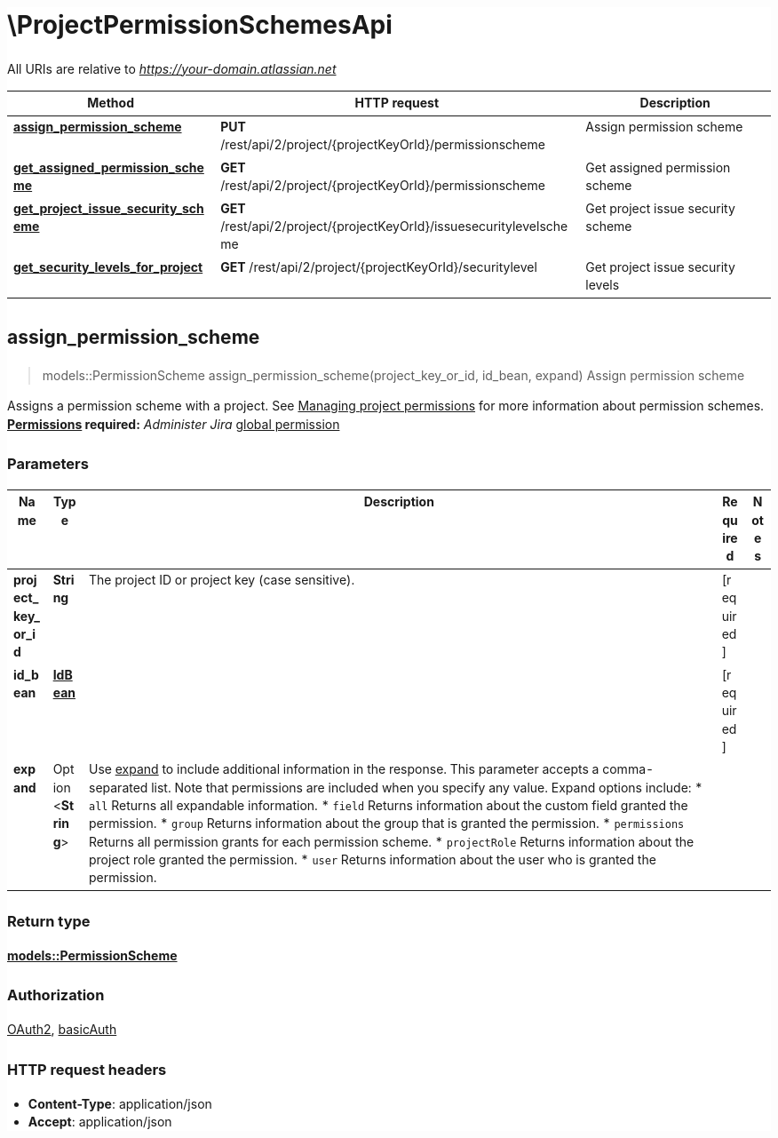 # \ProjectPermissionSchemesApi

All URIs are relative to *https://your-domain.atlassian.net*

Method | HTTP request | Description
------------- | ------------- | -------------
[**assign_permission_scheme**](ProjectPermissionSchemesApi.md#assign_permission_scheme) | **PUT** /rest/api/2/project/{projectKeyOrId}/permissionscheme | Assign permission scheme
[**get_assigned_permission_scheme**](ProjectPermissionSchemesApi.md#get_assigned_permission_scheme) | **GET** /rest/api/2/project/{projectKeyOrId}/permissionscheme | Get assigned permission scheme
[**get_project_issue_security_scheme**](ProjectPermissionSchemesApi.md#get_project_issue_security_scheme) | **GET** /rest/api/2/project/{projectKeyOrId}/issuesecuritylevelscheme | Get project issue security scheme
[**get_security_levels_for_project**](ProjectPermissionSchemesApi.md#get_security_levels_for_project) | **GET** /rest/api/2/project/{projectKeyOrId}/securitylevel | Get project issue security levels



## assign_permission_scheme

> models::PermissionScheme assign_permission_scheme(project_key_or_id, id_bean, expand)
Assign permission scheme

Assigns a permission scheme with a project. See [Managing project permissions](https://confluence.atlassian.com/x/yodKLg) for more information about permission schemes.  **[Permissions](#permissions) required:** *Administer Jira* [global permission](https://confluence.atlassian.com/x/x4dKLg)

### Parameters


Name | Type | Description  | Required | Notes
------------- | ------------- | ------------- | ------------- | -------------
**project_key_or_id** | **String** | The project ID or project key (case sensitive). | [required] |
**id_bean** | [**IdBean**](IdBean.md) |  | [required] |
**expand** | Option<**String**> | Use [expand](#expansion) to include additional information in the response. This parameter accepts a comma-separated list. Note that permissions are included when you specify any value. Expand options include:   *  `all` Returns all expandable information.  *  `field` Returns information about the custom field granted the permission.  *  `group` Returns information about the group that is granted the permission.  *  `permissions` Returns all permission grants for each permission scheme.  *  `projectRole` Returns information about the project role granted the permission.  *  `user` Returns information about the user who is granted the permission. |  |

### Return type

[**models::PermissionScheme**](PermissionScheme.md)

### Authorization

[OAuth2](../README.md#OAuth2), [basicAuth](../README.md#basicAuth)

### HTTP request headers

- **Content-Type**: application/json
- **Accept**: application/json
